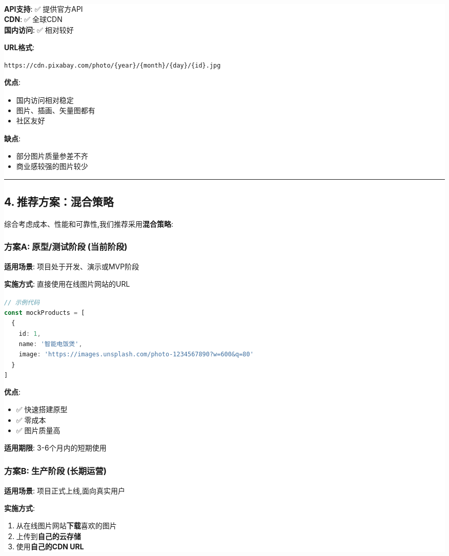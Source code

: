**API支持**: ✅ 提供官方API  
**CDN**: ✅ 全球CDN  
**国内访问**: ✅ 相对较好

**URL格式**:
```
https://cdn.pixabay.com/photo/{year}/{month}/{day}/{id}.jpg
```

**优点**:
- 国内访问相对稳定
- 图片、插画、矢量图都有
- 社区友好

**缺点**:
- 部分图片质量参差不齐
- 商业感较强的图片较少

---

## 4. 推荐方案：混合策略

综合考虑成本、性能和可靠性,我们推荐采用**混合策略**:

### 方案A: 原型/测试阶段 (当前阶段)

**适用场景**: 项目处于开发、演示或MVP阶段

**实施方式**: 直接使用在线图片网站的URL

```typescript
// 示例代码
const mockProducts = [
  {
    id: 1,
    name: '智能电饭煲',
    image: 'https://images.unsplash.com/photo-1234567890?w=600&q=80'
  }
]
```

**优点**:
- ✅ 快速搭建原型
- ✅ 零成本
- ✅ 图片质量高

**适用期限**: 3-6个月内的短期使用

### 方案B: 生产阶段 (长期运营)

**适用场景**: 项目正式上线,面向真实用户

**实施方式**: 
1. 从在线图片网站**下载**喜欢的图片
2. 上传到**自己的云存储**
3. 使用**自己的CDN URL**
